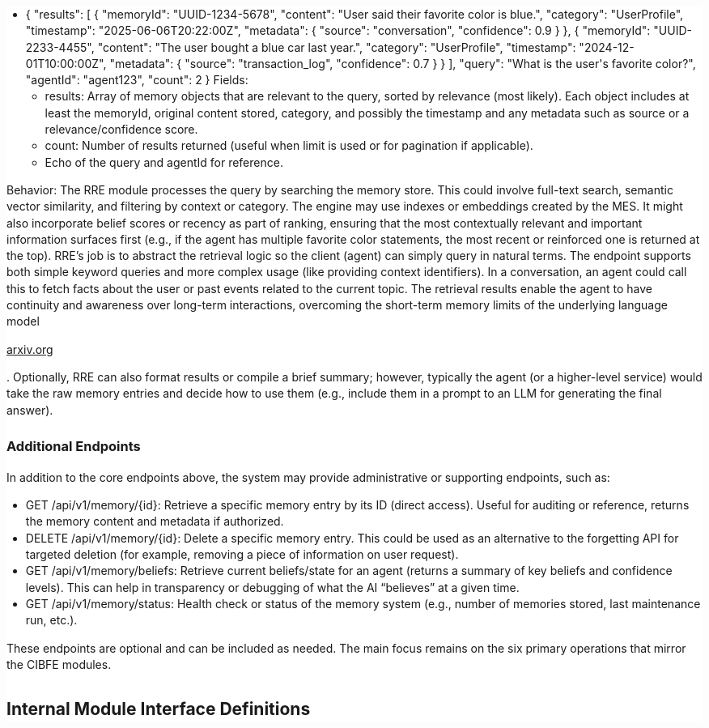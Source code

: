 * { "results": \[ { "memoryId": "UUID-1234-5678", "content": "User said their favorite color is blue.", "category": "UserProfile", "timestamp": "2025-06-06T20:22:00Z", "metadata": { "source": "conversation", "confidence": 0.9 } }, { "memoryId": "UUID-2233-4455", "content": "The user bought a blue car last year.", "category": "UserProfile", "timestamp": "2024-12-01T10:00:00Z", "metadata": { "source": "transaction\_log", "confidence": 0.7 } } \], "query": "What is the user's favorite color?", "agentId": "agent123", "count": 2 }
   Fields:
  * results: Array of memory objects that are relevant to the query, sorted by relevance (most likely). Each object includes at least the memoryId, original content stored, category, and possibly the timestamp and any metadata such as source or a relevance/confidence score.
  * count: Number of results returned (useful when limit is used or for pagination if applicable).
  * Echo of the query and agentId for reference.

Behavior: The RRE module processes the query by searching the memory store. This could involve full-text search, semantic vector similarity, and filtering by context or category. The engine may use indexes or embeddings created by the MES. It might also incorporate belief scores or recency as part of ranking, ensuring that the most contextually relevant and important information surfaces first (e.g., if the agent has multiple favorite color statements, the most recent or reinforced one is returned at the top). RRE’s job is to abstract the retrieval logic so the client (agent) can simply query in natural terms. The endpoint supports both simple keyword queries and more complex usage (like providing context identifiers). In a conversation, an agent could call this to fetch facts about the user or past events related to the current topic. The retrieval results enable the agent to have continuity and awareness over long-term interactions, overcoming the short-term memory limits of the underlying language model

[arxiv.org](https://arxiv.org/html/2505.13044v1#:~:text=architecture%20unchanged,insights%20from%20cognitive%20AI%20offer)

. Optionally, RRE can also format results or compile a brief summary; however, typically the agent (or a higher-level service) would take the raw memory entries and decide how to use them (e.g., include them in a prompt to an LLM for generating the final answer).

### **Additional Endpoints**

In addition to the core endpoints above, the system may provide administrative or supporting endpoints, such as:

* GET /api/v1/memory/{id}: Retrieve a specific memory entry by its ID (direct access). Useful for auditing or reference, returns the memory content and metadata if authorized.
* DELETE /api/v1/memory/{id}: Delete a specific memory entry. This could be used as an alternative to the forgetting API for targeted deletion (for example, removing a piece of information on user request).
* GET /api/v1/memory/beliefs: Retrieve current beliefs/state for an agent (returns a summary of key beliefs and confidence levels). This can help in transparency or debugging of what the AI “believes” at a given time.
* GET /api/v1/memory/status: Health check or status of the memory system (e.g., number of memories stored, last maintenance run, etc.).

These endpoints are optional and can be included as needed. The main focus remains on the six primary operations that mirror the CIBFE modules.

## **Internal Module Interface Definitions**
